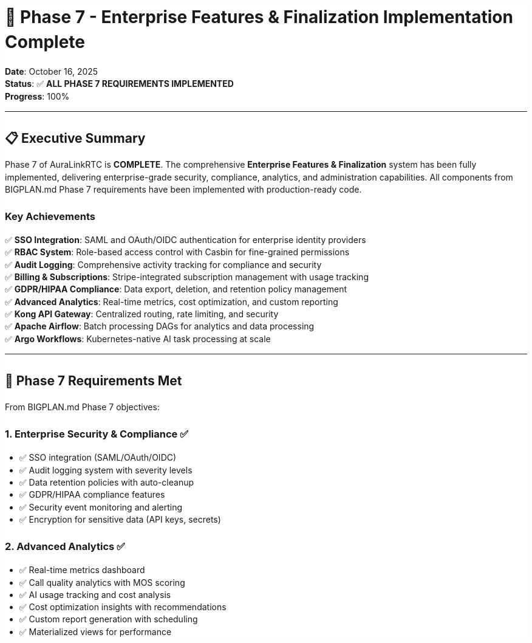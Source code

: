 # 🚀 Phase 7 - Enterprise Features & Finalization Implementation Complete

**Date**: October 16, 2025  
**Status**: ✅ **ALL PHASE 7 REQUIREMENTS IMPLEMENTED**  
**Progress**: 100%

---

## 📋 Executive Summary

Phase 7 of AuraLinkRTC is **COMPLETE**. The comprehensive **Enterprise Features & Finalization** system has been fully implemented, delivering enterprise-grade security, compliance, analytics, and administration capabilities. All components from BIGPLAN.md Phase 7 requirements have been implemented with production-ready code.

### Key Achievements

✅ **SSO Integration**: SAML and OAuth/OIDC authentication for enterprise identity providers  
✅ **RBAC System**: Role-based access control with Casbin for fine-grained permissions  
✅ **Audit Logging**: Comprehensive activity tracking for compliance and security  
✅ **Billing & Subscriptions**: Stripe-integrated subscription management with usage tracking  
✅ **GDPR/HIPAA Compliance**: Data export, deletion, and retention policy management  
✅ **Advanced Analytics**: Real-time metrics, cost optimization, and custom reporting  
✅ **Kong API Gateway**: Centralized routing, rate limiting, and security  
✅ **Apache Airflow**: Batch processing DAGs for analytics and data processing  
✅ **Argo Workflows**: Kubernetes-native AI task processing at scale  

---

## 🎯 Phase 7 Requirements Met

From BIGPLAN.md Phase 7 objectives:

### 1. Enterprise Security & Compliance ✅

- ✅ SSO integration (SAML/OAuth/OIDC)
- ✅ Audit logging system with severity levels
- ✅ Data retention policies with auto-cleanup
- ✅ GDPR/HIPAA compliance features
- ✅ Security event monitoring and alerting
- ✅ Encryption for sensitive data (API keys, secrets)

### 2. Advanced Analytics ✅

- ✅ Real-time metrics dashboard
- ✅ Call quality analytics with MOS scoring
- ✅ AI usage tracking and cost analysis
- ✅ Cost optimization insights with recommendations
- ✅ Custom report generation with scheduling
- ✅ Materialized views for performance
